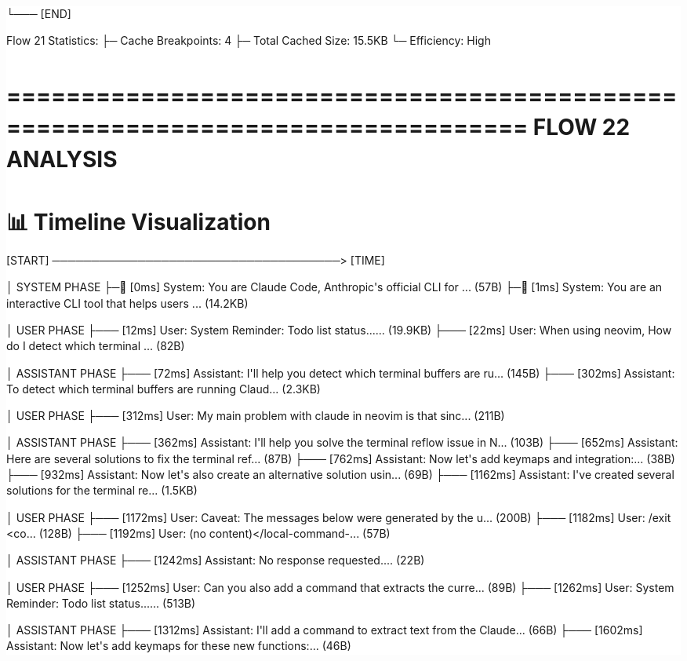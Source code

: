 └─── [END]


Flow 21 Statistics:
├─ Cache Breakpoints: 4
├─ Total Cached Size: 15.5KB
└─ Efficiency: High


================================================================================
FLOW 22 ANALYSIS
================================================================================

📊 Timeline Visualization
============================================================

[START] ─────────────────────────────────────> [TIME]


│ SYSTEM PHASE
├─🔄 [0ms] System: You are Claude Code, Anthropic's official CLI for ... (57B)
├─🔄 [1ms] System: 
You are an interactive CLI tool that helps users ... (14.2KB)

│ USER PHASE
├─── [12ms] User: System Reminder: Todo list status...... (19.9KB)
├─── [22ms] User: When using neovim, How do I detect which terminal ... (82B)

│ ASSISTANT PHASE
├─── [72ms] Assistant: I'll help you detect which terminal buffers are ru... (145B)
├─── [302ms] Assistant: To detect which terminal buffers are running Claud... (2.3KB)

│ USER PHASE
├─── [312ms] User: My main problem with claude in neovim is that sinc... (211B)

│ ASSISTANT PHASE
├─── [362ms] Assistant: I'll help you solve the terminal reflow issue in N... (103B)
├─── [652ms] Assistant: Here are several solutions to fix the terminal ref... (87B)
├─── [762ms] Assistant: Now let's add keymaps and integration:... (38B)
├─── [932ms] Assistant: Now let's also create an alternative solution usin... (69B)
├─── [1162ms] Assistant: I've created several solutions for the terminal re... (1.5KB)

│ USER PHASE
├─── [1172ms] User: Caveat: The messages below were generated by the u... (200B)
├─── [1182ms] User: <command-name>/exit</command-name>
            <co... (128B)
├─── [1192ms] User: <local-command-stdout>(no content)</local-command-... (57B)

│ ASSISTANT PHASE
├─── [1242ms] Assistant: No response requested.... (22B)

│ USER PHASE
├─── [1252ms] User: Can you also add a command that extracts the curre... (89B)
├─── [1262ms] User: System Reminder: Todo list status...... (513B)

│ ASSISTANT PHASE
├─── [1312ms] Assistant: I'll add a command to extract text from the Claude... (66B)
├─── [1602ms] Assistant: Now let's add keymaps for these new functions:... (46B)
